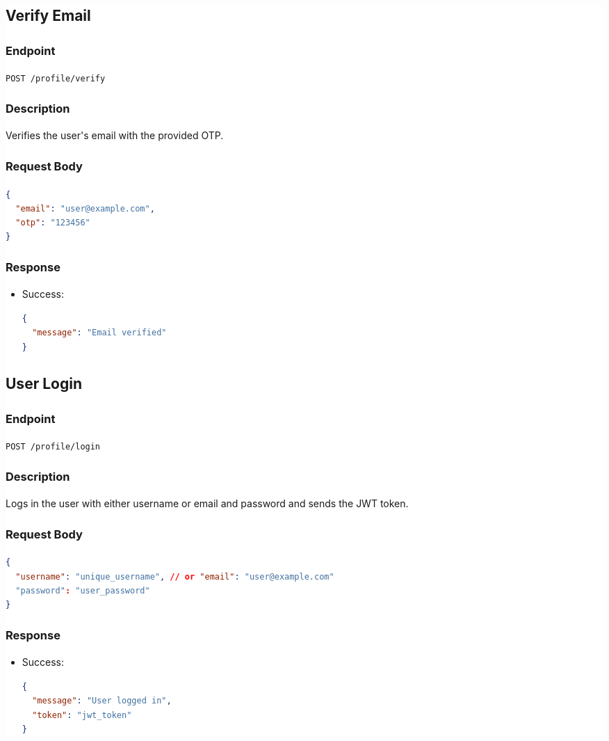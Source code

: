 ## Verify Email

### Endpoint
`POST /profile/verify`

### Description
Verifies the user's email with the provided OTP.

### Request Body
```json
{
  "email": "user@example.com",
  "otp": "123456"
}
```

### Response
- Success: 
  ```json
  {
    "message": "Email verified"
  }
  ```

## User Login

### Endpoint
`POST /profile/login`

### Description
Logs in the user with either username or email and password and sends the JWT token.

### Request Body
```json
{
  "username": "unique_username", // or "email": "user@example.com"
  "password": "user_password"
}
```

### Response
- Success: 
  ```json
  {
    "message": "User logged in",
    "token": "jwt_token"
  }
  ```
